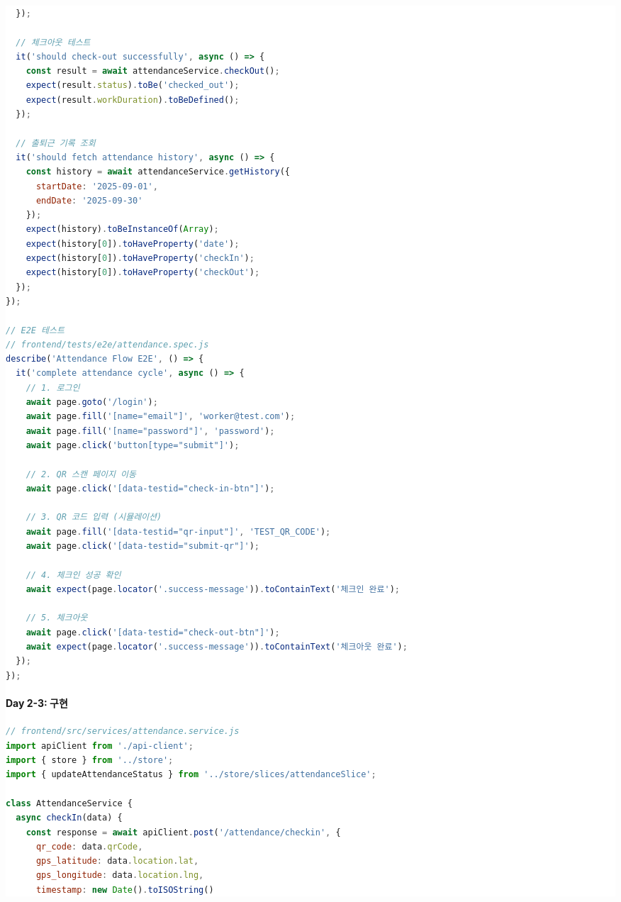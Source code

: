 ```javascript
  });

  // 체크아웃 테스트
  it('should check-out successfully', async () => {
    const result = await attendanceService.checkOut();
    expect(result.status).toBe('checked_out');
    expect(result.workDuration).toBeDefined();
  });

  // 출퇴근 기록 조회
  it('should fetch attendance history', async () => {
    const history = await attendanceService.getHistory({
      startDate: '2025-09-01',
      endDate: '2025-09-30'
    });
    expect(history).toBeInstanceOf(Array);
    expect(history[0]).toHaveProperty('date');
    expect(history[0]).toHaveProperty('checkIn');
    expect(history[0]).toHaveProperty('checkOut');
  });
});

// E2E 테스트
// frontend/tests/e2e/attendance.spec.js
describe('Attendance Flow E2E', () => {
  it('complete attendance cycle', async () => {
    // 1. 로그인
    await page.goto('/login');
    await page.fill('[name="email"]', 'worker@test.com');
    await page.fill('[name="password"]', 'password');
    await page.click('button[type="submit"]');

    // 2. QR 스캔 페이지 이동
    await page.click('[data-testid="check-in-btn"]');

    // 3. QR 코드 입력 (시뮬레이션)
    await page.fill('[data-testid="qr-input"]', 'TEST_QR_CODE');
    await page.click('[data-testid="submit-qr"]');

    // 4. 체크인 성공 확인
    await expect(page.locator('.success-message')).toContainText('체크인 완료');

    // 5. 체크아웃
    await page.click('[data-testid="check-out-btn"]');
    await expect(page.locator('.success-message')).toContainText('체크아웃 완료');
  });
});
```

#### Day 2-3: 구현
```javascript
// frontend/src/services/attendance.service.js
import apiClient from './api-client';
import { store } from '../store';
import { updateAttendanceStatus } from '../store/slices/attendanceSlice';

class AttendanceService {
  async checkIn(data) {
    const response = await apiClient.post('/attendance/checkin', {
      qr_code: data.qrCode,
      gps_latitude: data.location.lat,
      gps_longitude: data.location.lng,
      timestamp: new Date().toISOString()
```